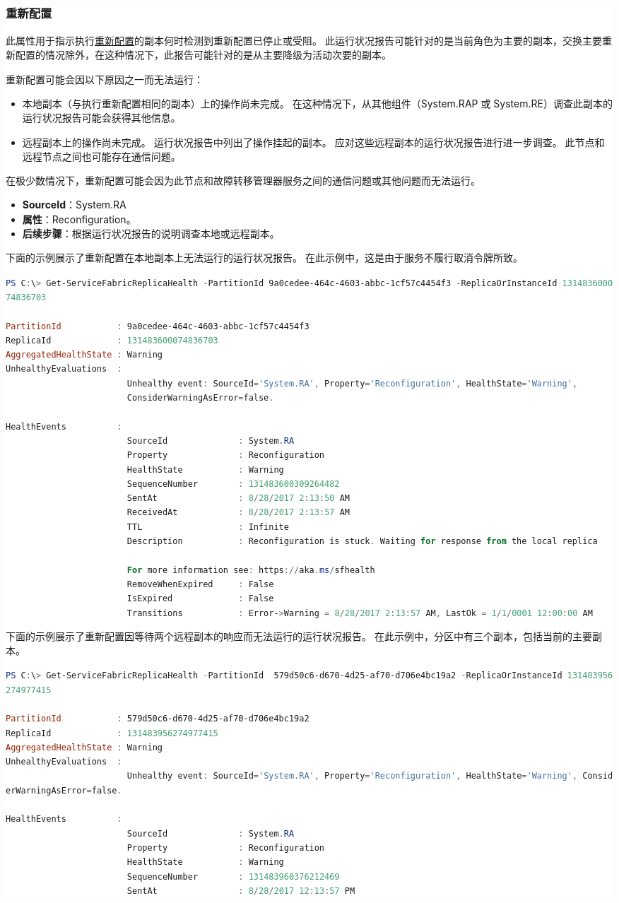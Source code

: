 ### <a name="reconfiguration"></a>重新配置
此属性用于指示执行[重新配置](service-fabric-concepts-reconfiguration.md)的副本何时检测到重新配置已停止或受阻。 此运行状况报告可能针对的是当前角色为主要的副本，交换主要重新配置的情况除外，在这种情况下，此报告可能针对的是从主要降级为活动次要的副本。

重新配置可能会因以下原因之一而无法运行：

- 本地副本（与执行重新配置相同的副本）上的操作尚未完成。 在这种情况下，从其他组件（System.RAP 或 System.RE）调查此副本的运行状况报告可能会获得其他信息。

- 远程副本上的操作尚未完成。 运行状况报告中列出了操作挂起的副本。 应对这些远程副本的运行状况报告进行进一步调查。 此节点和远程节点之间也可能存在通信问题。

在极少数情况下，重新配置可能会因为此节点和故障转移管理器服务之间的通信问题或其他问题而无法运行。

* **SourceId**：System.RA
* **属性**：Reconfiguration。
* **后续步骤**：根据运行状况报告的说明调查本地或远程副本。

下面的示例展示了重新配置在本地副本上无法运行的运行状况报告。 在此示例中，这是由于服务不履行取消令牌所致。

```powershell
PS C:\> Get-ServiceFabricReplicaHealth -PartitionId 9a0cedee-464c-4603-abbc-1cf57c4454f3 -ReplicaOrInstanceId 131483600074836703

PartitionId           : 9a0cedee-464c-4603-abbc-1cf57c4454f3
ReplicaId             : 131483600074836703
AggregatedHealthState : Warning
UnhealthyEvaluations  : 
                        Unhealthy event: SourceId='System.RA', Property='Reconfiguration', HealthState='Warning', 
                        ConsiderWarningAsError=false.

HealthEvents          : 
                        SourceId              : System.RA
                        Property              : Reconfiguration
                        HealthState           : Warning
                        SequenceNumber        : 131483600309264482
                        SentAt                : 8/28/2017 2:13:50 AM
                        ReceivedAt            : 8/28/2017 2:13:57 AM
                        TTL                   : Infinite
                        Description           : Reconfiguration is stuck. Waiting for response from the local replica

                        For more information see: https://aka.ms/sfhealth
                        RemoveWhenExpired     : False
                        IsExpired             : False
                        Transitions           : Error->Warning = 8/28/2017 2:13:57 AM, LastOk = 1/1/0001 12:00:00 AM
```

下面的示例展示了重新配置因等待两个远程副本的响应而无法运行的运行状况报告。 在此示例中，分区中有三个副本，包括当前的主要副本。 

```Powershell
PS C:\> Get-ServiceFabricReplicaHealth -PartitionId  579d50c6-d670-4d25-af70-d706e4bc19a2 -ReplicaOrInstanceId 131483956274977415

PartitionId           : 579d50c6-d670-4d25-af70-d706e4bc19a2
ReplicaId             : 131483956274977415
AggregatedHealthState : Warning
UnhealthyEvaluations  : 
                        Unhealthy event: SourceId='System.RA', Property='Reconfiguration', HealthState='Warning', ConsiderWarningAsError=false.

HealthEvents          : 
                        SourceId              : System.RA
                        Property              : Reconfiguration
                        HealthState           : Warning
                        SequenceNumber        : 131483960376212469
                        SentAt                : 8/28/2017 12:13:57 PM
```